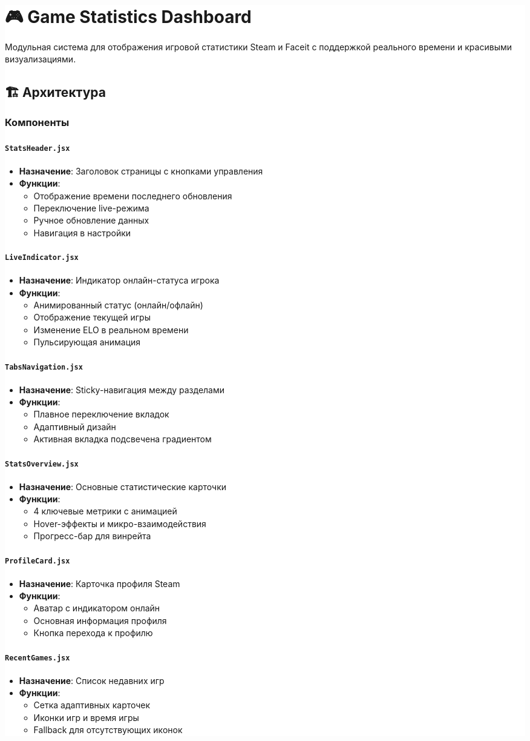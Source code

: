 # 🎮 Game Statistics Dashboard

Модульная система для отображения игровой статистики Steam и Faceit с поддержкой реального времени и красивыми визуализациями.

## 🏗️ Архитектура

### Компоненты

#### `StatsHeader.jsx`
- **Назначение**: Заголовок страницы с кнопками управления
- **Функции**: 
  - Отображение времени последнего обновления
  - Переключение live-режима
  - Ручное обновление данных
  - Навигация в настройки

#### `LiveIndicator.jsx`
- **Назначение**: Индикатор онлайн-статуса игрока
- **Функции**:
  - Анимированный статус (онлайн/офлайн)
  - Отображение текущей игры
  - Изменение ELO в реальном времени
  - Пульсирующая анимация

#### `TabsNavigation.jsx`
- **Назначение**: Sticky-навигация между разделами
- **Функции**:
  - Плавное переключение вкладок
  - Адаптивный дизайн
  - Активная вкладка подсвечена градиентом

#### `StatsOverview.jsx`
- **Назначение**: Основные статистические карточки
- **Функции**:
  - 4 ключевые метрики с анимацией
  - Hover-эффекты и микро-взаимодействия
  - Прогресс-бар для винрейта

#### `ProfileCard.jsx`
- **Назначение**: Карточка профиля Steam
- **Функции**:
  - Аватар с индикатором онлайн
  - Основная информация профиля
  - Кнопка перехода к профилю

#### `RecentGames.jsx`
- **Назначение**: Список недавних игр
- **Функции**:
  - Сетка адаптивных карточек
  - Иконки игр и время игры
  - Fallback для отсутствующих иконок
